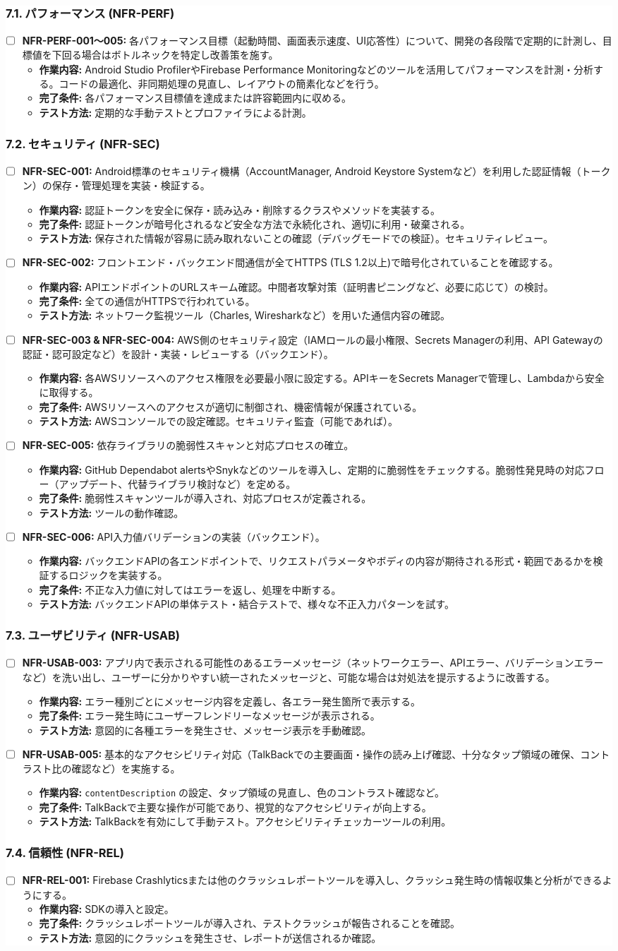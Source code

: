 ### 7.1. パフォーマンス (NFR-PERF)
-   [ ] **NFR-PERF-001～005:** 各パフォーマンス目標（起動時間、画面表示速度、UI応答性）について、開発の各段階で定期的に計測し、目標値を下回る場合はボトルネックを特定し改善策を施す。
    -   **作業内容:** Android Studio ProfilerやFirebase Performance Monitoringなどのツールを活用してパフォーマンスを計測・分析する。コードの最適化、非同期処理の見直し、レイアウトの簡素化などを行う。
    -   **完了条件:** 各パフォーマンス目標値を達成または許容範囲内に収める。
    -   **テスト方法:** 定期的な手動テストとプロファイラによる計測。

### 7.2. セキュリティ (NFR-SEC)
-   [ ] **NFR-SEC-001:** Android標準のセキュリティ機構（AccountManager, Android Keystore Systemなど）を利用した認証情報（トークン）の保存・管理処理を実装・検証する。
    -   **作業内容:** 認証トークンを安全に保存・読み込み・削除するクラスやメソッドを実装する。
    -   **完了条件:** 認証トークンが暗号化されるなど安全な方法で永続化され、適切に利用・破棄される。
    -   **テスト方法:** 保存された情報が容易に読み取れないことの確認（デバッグモードでの検証）。セキュリティレビュー。

-   [ ] **NFR-SEC-002:** フロントエンド・バックエンド間通信が全てHTTPS (TLS 1.2以上)で暗号化されていることを確認する。
    -   **作業内容:** APIエンドポイントのURLスキーム確認。中間者攻撃対策（証明書ピニングなど、必要に応じて）の検討。
    -   **完了条件:** 全ての通信がHTTPSで行われている。
    -   **テスト方法:** ネットワーク監視ツール（Charles, Wiresharkなど）を用いた通信内容の確認。

-   [ ] **NFR-SEC-003 & NFR-SEC-004:** AWS側のセキュリティ設定（IAMロールの最小権限、Secrets Managerの利用、API Gatewayの認証・認可設定など）を設計・実装・レビューする（バックエンド）。
    -   **作業内容:** 各AWSリソースへのアクセス権限を必要最小限に設定する。APIキーをSecrets Managerで管理し、Lambdaから安全に取得する。
    -   **完了条件:** AWSリソースへのアクセスが適切に制御され、機密情報が保護されている。
    -   **テスト方法:** AWSコンソールでの設定確認。セキュリティ監査（可能であれば）。

-   [ ] **NFR-SEC-005:** 依存ライブラリの脆弱性スキャンと対応プロセスの確立。
    -   **作業内容:** GitHub Dependabot alertsやSnykなどのツールを導入し、定期的に脆弱性をチェックする。脆弱性発見時の対応フロー（アップデート、代替ライブラリ検討など）を定める。
    -   **完了条件:** 脆弱性スキャンツールが導入され、対応プロセスが定義される。
    -   **テスト方法:** ツールの動作確認。

-   [ ] **NFR-SEC-006:** API入力値バリデーションの実装（バックエンド）。
    -   **作業内容:** バックエンドAPIの各エンドポイントで、リクエストパラメータやボディの内容が期待される形式・範囲であるかを検証するロジックを実装する。
    -   **完了条件:** 不正な入力値に対してはエラーを返し、処理を中断する。
    -   **テスト方法:** バックエンドAPIの単体テスト・結合テストで、様々な不正入力パターンを試す。

### 7.3. ユーザビリティ (NFR-USAB)
-   [ ] **NFR-USAB-003:** アプリ内で表示される可能性のあるエラーメッセージ（ネットワークエラー、APIエラー、バリデーションエラーなど）を洗い出し、ユーザーに分かりやすい統一されたメッセージと、可能な場合は対処法を提示するように改善する。
    -   **作業内容:** エラー種別ごとにメッセージ内容を定義し、各エラー発生箇所で表示する。
    -   **完了条件:** エラー発生時にユーザーフレンドリーなメッセージが表示される。
    -   **テスト方法:** 意図的に各種エラーを発生させ、メッセージ表示を手動確認。

-   [ ] **NFR-USAB-005:** 基本的なアクセシビリティ対応（TalkBackでの主要画面・操作の読み上げ確認、十分なタップ領域の確保、コントラスト比の確認など）を実施する。
    -   **作業内容:** `contentDescription` の設定、タップ領域の見直し、色のコントラスト確認など。
    -   **完了条件:** TalkBackで主要な操作が可能であり、視覚的なアクセシビリティが向上する。
    -   **テスト方法:** TalkBackを有効にして手動テスト。アクセシビリティチェッカーツールの利用。

### 7.4. 信頼性 (NFR-REL)
-   [ ] **NFR-REL-001:** Firebase Crashlyticsまたは他のクラッシュレポートツールを導入し、クラッシュ発生時の情報収集と分析ができるようにする。
    -   **作業内容:** SDKの導入と設定。
    -   **完了条件:** クラッシュレポートツールが導入され、テストクラッシュが報告されることを確認。
    -   **テスト方法:** 意図的にクラッシュを発生させ、レポートが送信されるか確認。
